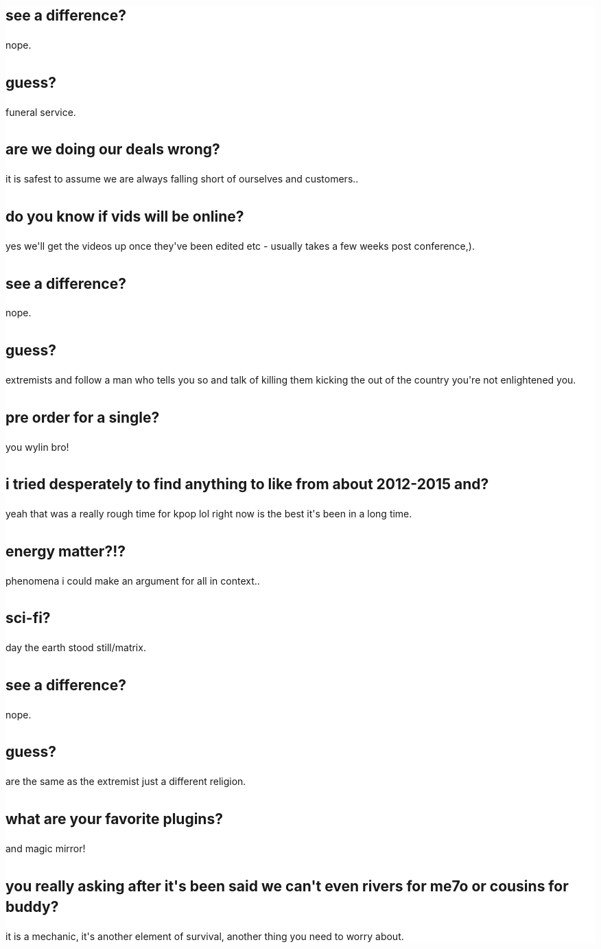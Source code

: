 ## see a difference?
nope.

## guess?
funeral service.

## are we doing our deals wrong?
it is safest to assume we are always falling short of ourselves and customers..

## do you know if vids will be online?
yes we'll get the videos up once they've been edited etc - usually takes a few weeks post conference,).

## see a difference?
nope.

## guess?
extremists and follow a man who tells you so and talk of killing them  kicking the out of the country you're not enlightened you.

## pre order for a single?
you wylin bro!

## i tried desperately to find anything to like from about 2012-2015 and?
yeah that was a really rough time for kpop lol right now is the best it's been in a long time.

## energy  matter?!?
phenomena i could make an argument for all in context..

## sci-fi?
day the earth stood still/matrix.

## see a difference?
nope.

## guess?
are the same as the extremist just a different religion.

## what are your favorite plugins?
and magic mirror!

## you really asking after it's been said we can't even rivers for me7o or cousins for buddy?
it is a mechanic, it's another element of survival, another thing you need to worry about.
